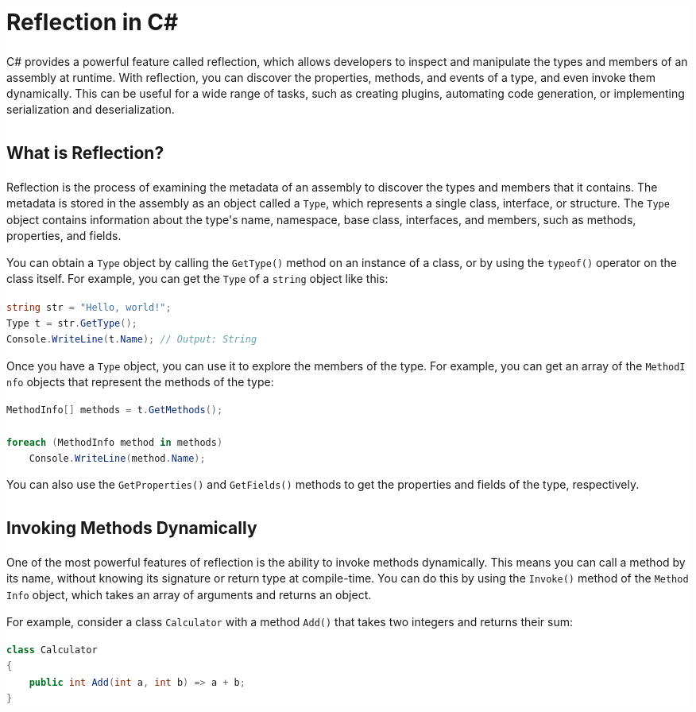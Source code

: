 # Reflection in C#

C# provides a powerful feature called reflection, which allows developers to inspect and manipulate the types and members of an assembly at runtime. With reflection, you can discover the properties, methods, and events of a type, and even invoke them dynamically. This can be useful for a wide range of tasks, such as creating plugins, automating code generation, or implementing serialization and deserialization.

## **What is Reflection?**

Reflection is the process of examining the metadata of an assembly to discover the types and members that it contains. The metadata is stored in the assembly as an object called a `Type`, which represents a single class, interface, or structure. The `Type` object contains information about the type's name, namespace, base class, interfaces, and members, such as methods, properties, and fields.

You can obtain a `Type` object by calling the `GetType()` method on an instance of a class, or by using the `typeof()` operator on the class itself. For example, you can get the `Type` of a `string` object like this:

```csharp
string str = "Hello, world!";
Type t = str.GetType();
Console.WriteLine(t.Name); // Output: String
```

Once you have a `Type` object, you can use it to explore the members of the type. For example, you can get an array of the `MethodInfo` objects that represent the methods of the type:

```csharp
MethodInfo[] methods = t.GetMethods();

foreach (MethodInfo method in methods)
    Console.WriteLine(method.Name);
```

You can also use the `GetProperties()` and `GetFields()` methods to get the properties and fields of the type, respectively.

## **Invoking Methods Dynamically**

One of the most powerful features of reflection is the ability to invoke methods dynamically. This means you can call a method by its name, without knowing its signature or return type at compile-time. You can do this by using the `Invoke()` method of the `MethodInfo` object, which takes an array of arguments and returns an object.

For example, consider a class `Calculator` with a method `Add()` that takes two integers and returns their sum:

```csharp
class Calculator
{
    public int Add(int a, int b) => a + b;
}
```
